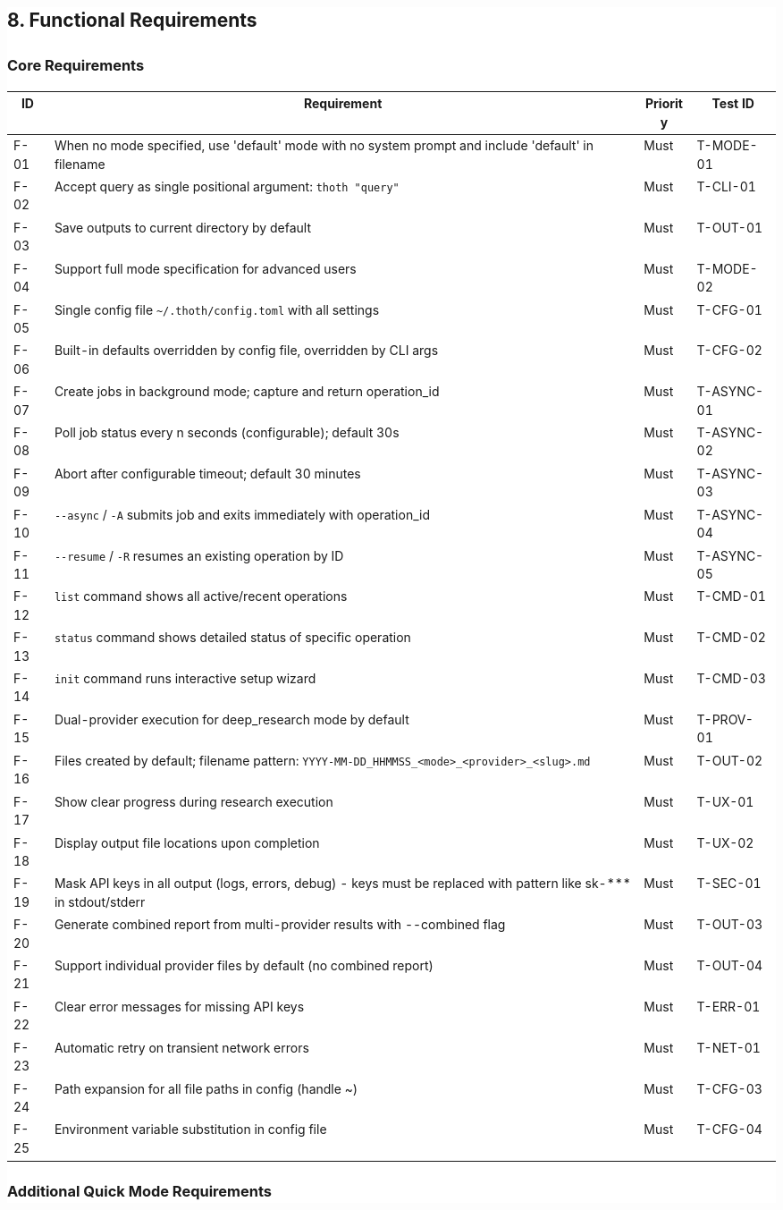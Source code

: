 
## 8. Functional Requirements

### Core Requirements

| ID | Requirement | Priority | Test ID |
|----|-------------|----------|---------|
| F-01 | When no mode specified, use 'default' mode with no system prompt and include 'default' in filename | Must | T-MODE-01 |
| F-02 | Accept query as single positional argument: `thoth "query"` | Must | T-CLI-01 |
| F-03 | Save outputs to current directory by default | Must | T-OUT-01 |
| F-04 | Support full mode specification for advanced users | Must | T-MODE-02 |
| F-05 | Single config file `~/.thoth/config.toml` with all settings | Must | T-CFG-01 |
| F-06 | Built-in defaults overridden by config file, overridden by CLI args | Must | T-CFG-02 |
| F-07 | Create jobs in background mode; capture and return operation_id | Must | T-ASYNC-01 |
| F-08 | Poll job status every n seconds (configurable); default 30s | Must | T-ASYNC-02 |
| F-09 | Abort after configurable timeout; default 30 minutes | Must | T-ASYNC-03 |
| F-10 | `--async` / `-A` submits job and exits immediately with operation_id | Must | T-ASYNC-04 |
| F-11 | `--resume` / `-R` resumes an existing operation by ID | Must | T-ASYNC-05 |
| F-12 | `list` command shows all active/recent operations | Must | T-CMD-01 |
| F-13 | `status` command shows detailed status of specific operation | Must | T-CMD-02 |
| F-14 | `init` command runs interactive setup wizard | Must | T-CMD-03 |
| F-15 | Dual-provider execution for deep_research mode by default | Must | T-PROV-01 |
| F-16 | Files created by default; filename pattern: `YYYY-MM-DD_HHMMSS_<mode>_<provider>_<slug>.md` | Must | T-OUT-02 |
| F-17 | Show clear progress during research execution | Must | T-UX-01 |
| F-18 | Display output file locations upon completion | Must | T-UX-02 |
| F-19 | Mask API keys in all output (logs, errors, debug) - keys must be replaced with pattern like sk-*** in stdout/stderr | Must | T-SEC-01 |
| F-20 | Generate combined report from multi-provider results with --combined flag | Must | T-OUT-03 |
| F-21 | Support individual provider files by default (no combined report) | Must | T-OUT-04 |
| F-22 | Clear error messages for missing API keys | Must | T-ERR-01 |
| F-23 | Automatic retry on transient network errors | Must | T-NET-01 |
| F-24 | Path expansion for all file paths in config (handle ~) | Must | T-CFG-03 |
| F-25 | Environment variable substitution in config file | Must | T-CFG-04 |

### Additional Quick Mode Requirements
